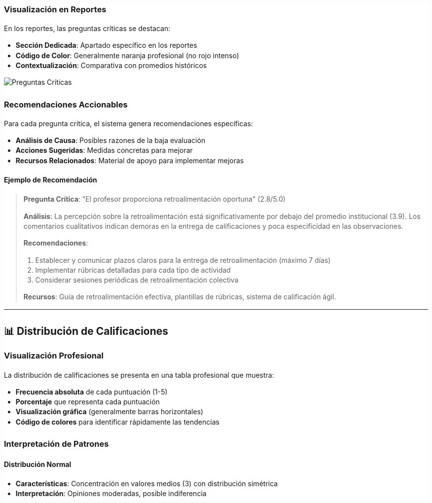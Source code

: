 ### Visualización en Reportes

En los reportes, las preguntas críticas se destacan:

- **Sección Dedicada**: Apartado específico en los reportes
- **Código de Color**: Generalmente naranja profesional (no rojo intenso)
- **Contextualización**: Comparativa con promedios históricos

![Preguntas Críticas](ruta/a/imagen_preguntas_criticas.png)

### Recomendaciones Accionables

Para cada pregunta crítica, el sistema genera recomendaciones específicas:

- **Análisis de Causa**: Posibles razones de la baja evaluación
- **Acciones Sugeridas**: Medidas concretas para mejorar
- **Recursos Relacionados**: Material de apoyo para implementar mejoras

#### Ejemplo de Recomendación

> **Pregunta Crítica**: "El profesor proporciona retroalimentación oportuna" (2.8/5.0)
> 
> **Análisis**: La percepción sobre la retroalimentación está significativamente por debajo del promedio institucional (3.9). Los comentarios cualitativos indican demoras en la entrega de calificaciones y poca especificidad en las observaciones.
> 
> **Recomendaciones**:
> 
> 1. Establecer y comunicar plazos claros para la entrega de retroalimentación (máximo 7 días)
> 2. Implementar rúbricas detalladas para cada tipo de actividad
> 3. Considerar sesiones periódicas de retroalimentación colectiva
> 
> **Recursos**: Guía de retroalimentación efectiva, plantillas de rúbricas, sistema de calificación ágil.

---

## 📊 Distribución de Calificaciones

### Visualización Profesional

La distribución de calificaciones se presenta en una tabla profesional que muestra:

- **Frecuencia absoluta** de cada puntuación (1-5)
- **Porcentaje** que representa cada puntuación
- **Visualización gráfica** (generalmente barras horizontales)
- **Código de colores** para identificar rápidamente las tendencias

### Interpretación de Patrones

#### Distribución Normal
- **Características**: Concentración en valores medios (3) con distribución simétrica
- **Interpretación**: Opiniones moderadas, posible indiferencia
